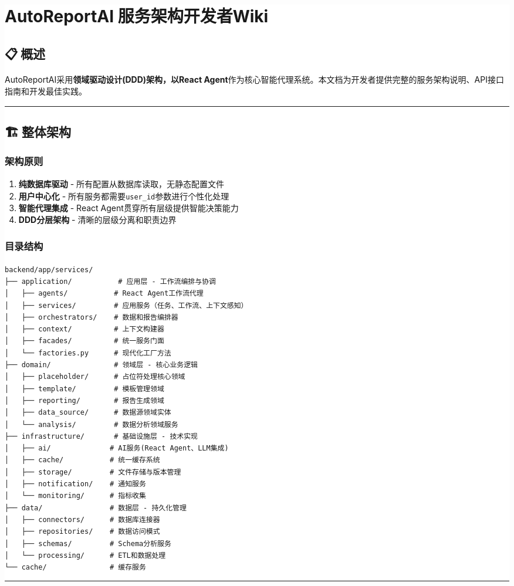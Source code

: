 # AutoReportAI 服务架构开发者Wiki

## 📋 概述

AutoReportAI采用**领域驱动设计(DDD)**架构，以**React Agent**作为核心智能代理系统。本文档为开发者提供完整的服务架构说明、API接口指南和开发最佳实践。

---

## 🏗️ 整体架构

### 架构原则

1. **纯数据库驱动** - 所有配置从数据库读取，无静态配置文件
2. **用户中心化** - 所有服务都需要`user_id`参数进行个性化处理  
3. **智能代理集成** - React Agent贯穿所有层级提供智能决策能力
4. **DDD分层架构** - 清晰的层级分离和职责边界

### 目录结构

```
backend/app/services/
├── application/           # 应用层 - 工作流编排与协调
│   ├── agents/           # React Agent工作流代理
│   ├── services/         # 应用服务（任务、工作流、上下文感知）
│   ├── orchestrators/    # 数据和报告编排器
│   ├── context/          # 上下文构建器
│   ├── facades/          # 统一服务门面
│   └── factories.py      # 现代化工厂方法
├── domain/               # 领域层 - 核心业务逻辑
│   ├── placeholder/      # 占位符处理核心领域
│   ├── template/         # 模板管理领域
│   ├── reporting/        # 报告生成领域  
│   ├── data_source/      # 数据源领域实体
│   └── analysis/         # 数据分析领域服务
├── infrastructure/       # 基础设施层 - 技术实现
│   ├── ai/              # AI服务(React Agent、LLM集成)
│   ├── cache/           # 统一缓存系统
│   ├── storage/         # 文件存储与版本管理
│   ├── notification/    # 通知服务
│   └── monitoring/      # 指标收集
├── data/                # 数据层 - 持久化管理
│   ├── connectors/      # 数据库连接器
│   ├── repositories/    # 数据访问模式
│   ├── schemas/         # Schema分析服务
│   └── processing/      # ETL和数据处理
└── cache/               # 缓存服务
```

---
